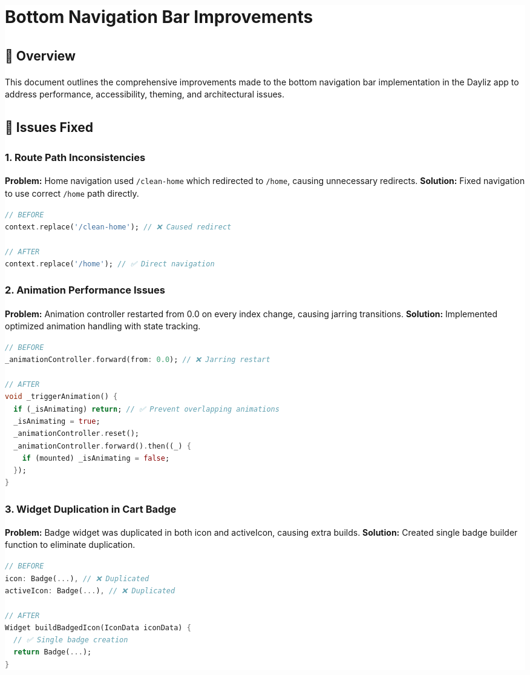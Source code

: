 # Bottom Navigation Bar Improvements

## 🎯 Overview
This document outlines the comprehensive improvements made to the bottom navigation bar implementation in the Dayliz app to address performance, accessibility, theming, and architectural issues.

## 🚨 Issues Fixed

### 1. Route Path Inconsistencies
**Problem:** Home navigation used `/clean-home` which redirected to `/home`, causing unnecessary redirects.
**Solution:** Fixed navigation to use correct `/home` path directly.

```dart
// BEFORE
context.replace('/clean-home'); // ❌ Caused redirect

// AFTER
context.replace('/home'); // ✅ Direct navigation
```

### 2. Animation Performance Issues
**Problem:** Animation controller restarted from 0.0 on every index change, causing jarring transitions.
**Solution:** Implemented optimized animation handling with state tracking.

```dart
// BEFORE
_animationController.forward(from: 0.0); // ❌ Jarring restart

// AFTER
void _triggerAnimation() {
  if (_isAnimating) return; // ✅ Prevent overlapping animations
  _isAnimating = true;
  _animationController.reset();
  _animationController.forward().then((_) {
    if (mounted) _isAnimating = false;
  });
}
```

### 3. Widget Duplication in Cart Badge
**Problem:** Badge widget was duplicated in both icon and activeIcon, causing extra builds.
**Solution:** Created single badge builder function to eliminate duplication.

```dart
// BEFORE
icon: Badge(...), // ❌ Duplicated
activeIcon: Badge(...), // ❌ Duplicated

// AFTER
Widget buildBadgedIcon(IconData iconData) {
  // ✅ Single badge creation
  return Badge(...);
}
```
